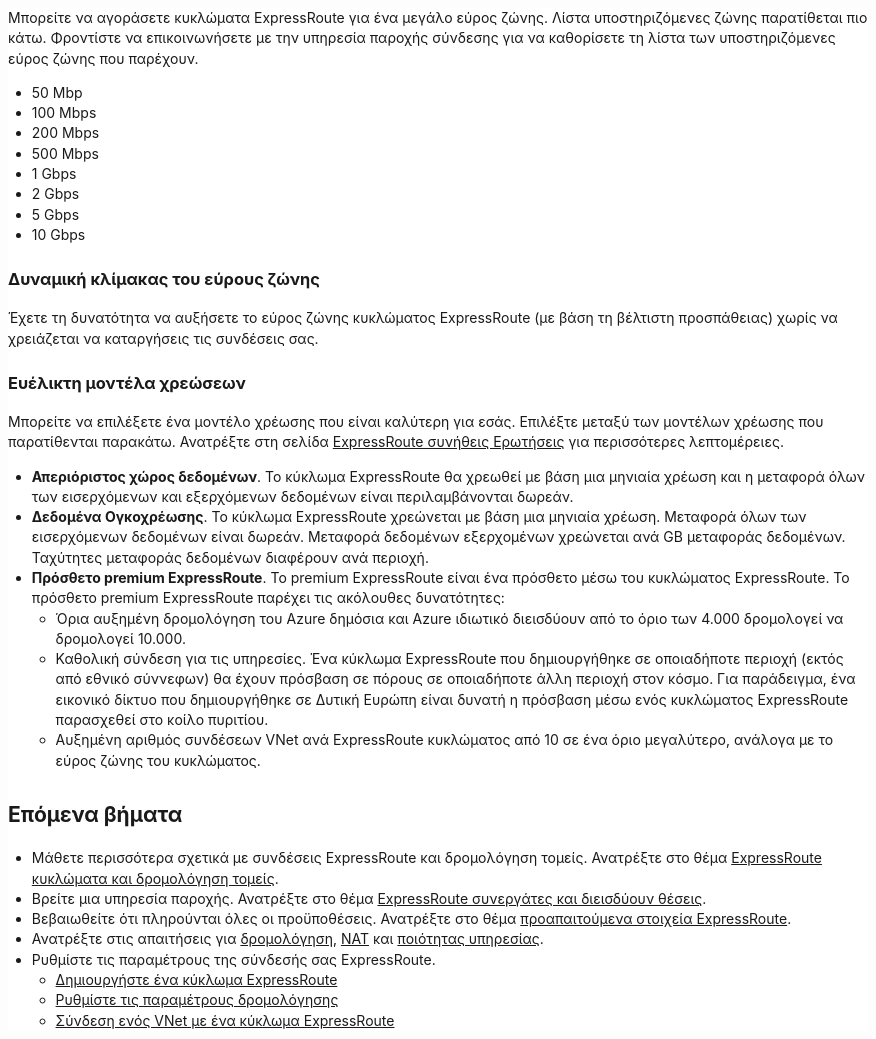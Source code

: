 Μπορείτε να αγοράσετε κυκλώματα ExpressRoute για ένα μεγάλο εύρος ζώνης. Λίστα υποστηριζόμενες ζώνης παρατίθεται πιο κάτω. Φροντίστε να επικοινωνήσετε με την υπηρεσία παροχής σύνδεσης για να καθορίσετε τη λίστα των υποστηριζόμενες εύρος ζώνης που παρέχουν.

- 50 Mbp
- 100 Mbps
- 200 Mbps
- 500 Mbps
- 1 Gbps
- 2 Gbps
- 5 Gbps
- 10 Gbps

### <a name="dynamic-scaling-of-bandwidth"></a>Δυναμική κλίμακας του εύρους ζώνης

Έχετε τη δυνατότητα να αυξήσετε το εύρος ζώνης κυκλώματος ExpressRoute (με βάση τη βέλτιστη προσπάθειας) χωρίς να χρειάζεται να καταργήσεις τις συνδέσεις σας. 

### <a name="flexible-billing-models"></a>Ευέλικτη μοντέλα χρεώσεων

Μπορείτε να επιλέξετε ένα μοντέλο χρέωσης που είναι καλύτερη για εσάς. Επιλέξτε μεταξύ των μοντέλων χρέωσης που παρατίθενται παρακάτω. Ανατρέξτε στη σελίδα [ExpressRoute συνήθεις Ερωτήσεις](expressroute-faqs.md) για περισσότερες λεπτομέρειες. 

- **Απεριόριστος χώρος δεδομένων**. Το κύκλωμα ExpressRoute θα χρεωθεί με βάση μια μηνιαία χρέωση και η μεταφορά όλων των εισερχόμενων και εξερχόμενων δεδομένων είναι περιλαμβάνονται δωρεάν. 
- **Δεδομένα Ογκοχρέωσης**. Το κύκλωμα ExpressRoute χρεώνεται με βάση μια μηνιαία χρέωση. Μεταφορά όλων των εισερχόμενων δεδομένων είναι δωρεάν. Μεταφορά δεδομένων εξερχομένων χρεώνεται ανά GB μεταφοράς δεδομένων. Ταχύτητες μεταφοράς δεδομένων διαφέρουν ανά περιοχή.
- **Πρόσθετο premium ExpressRoute**. Το premium ExpressRoute είναι ένα πρόσθετο μέσω του κυκλώματος ExpressRoute. Το πρόσθετο premium ExpressRoute παρέχει τις ακόλουθες δυνατότητες: 
    - Όρια αυξημένη δρομολόγηση του Azure δημόσια και Azure ιδιωτικό διεισδύουν από το όριο των 4.000 δρομολογεί να δρομολογεί 10.000.
    - Καθολική σύνδεση για τις υπηρεσίες. Ένα κύκλωμα ExpressRoute που δημιουργήθηκε σε οποιαδήποτε περιοχή (εκτός από εθνικό σύννεφων) θα έχουν πρόσβαση σε πόρους σε οποιαδήποτε άλλη περιοχή στον κόσμο. Για παράδειγμα, ένα εικονικό δίκτυο που δημιουργήθηκε σε Δυτική Ευρώπη είναι δυνατή η πρόσβαση μέσω ενός κυκλώματος ExpressRoute παρασχεθεί στο κοίλο πυριτίου.
    - Αυξημένη αριθμός συνδέσεων VNet ανά ExpressRoute κυκλώματος από 10 σε ένα όριο μεγαλύτερο, ανάλογα με το εύρος ζώνης του κυκλώματος.

## <a name="next-steps"></a>Επόμενα βήματα

- Μάθετε περισσότερα σχετικά με συνδέσεις ExpressRoute και δρομολόγηση τομείς. Ανατρέξτε στο θέμα [ExpressRoute κυκλώματα και δρομολόγηση τομείς](expressroute-circuit-peerings.md).
- Βρείτε μια υπηρεσία παροχής. Ανατρέξτε στο θέμα [ExpressRoute συνεργάτες και διεισδύουν θέσεις](expressroute-locations.md).
- Βεβαιωθείτε ότι πληρούνται όλες οι προϋποθέσεις. Ανατρέξτε στο θέμα [προαπαιτούμενα στοιχεία ExpressRoute](expressroute-prerequisites.md).
- Ανατρέξτε στις απαιτήσεις για [δρομολόγηση](expressroute-routing.md), [NAT](expressroute-nat.md) και [ποιότητας υπηρεσίας](expressroute-qos.md).
- Ρυθμίστε τις παραμέτρους της σύνδεσής σας ExpressRoute.
    - [Δημιουργήστε ένα κύκλωμα ExpressRoute](expressroute-howto-circuit-classic.md)
    - [Ρυθμίστε τις παραμέτρους δρομολόγησης](expressroute-howto-routing-classic.md)
    - [Σύνδεση ενός VNet με ένα κύκλωμα ExpressRoute](expressroute-howto-linkvnet-classic.md)
